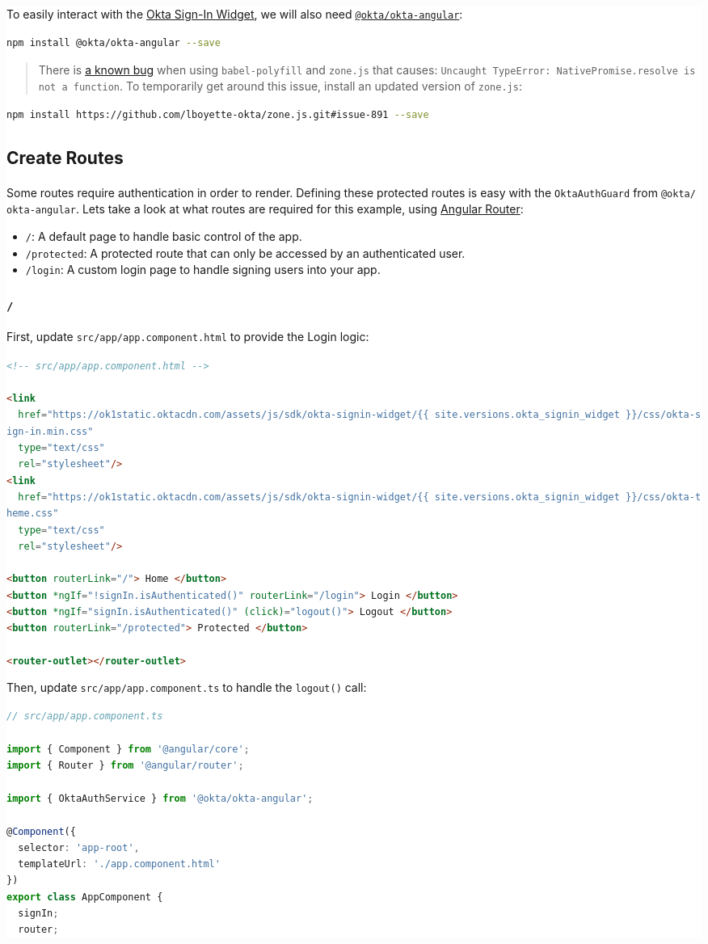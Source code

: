 To easily interact with the [Okta Sign-In Widget](/code/javascript/okta_sign-in_widget), we will also need [`@okta/okta-angular`](https://github.com/okta/okta-oidc-js/tree/master/packages/okta-angular):

```bash
npm install @okta/okta-angular --save
```

> There is [a known bug](https://github.com/angular/zone.js/issues/891) when using `babel-polyfill` and `zone.js` that causes: `Uncaught TypeError: NativePromise.resolve is not a function`. To temporarily get around this issue, install an updated version of `zone.js`:

```bash
npm install https://github.com/lboyette-okta/zone.js.git#issue-891 --save
```

## Create Routes
Some routes require authentication in order to render. Defining these protected routes is easy with the `OktaAuthGuard` from `@okta/okta-angular`. Lets take a look at what routes are required for this example, using [Angular Router](https://angular.io/guide/router):

- `/`: A default page to handle basic control of the app.
- `/protected`: A protected route that can only be accessed by an authenticated user.
- `/login`: A custom login page to handle signing users into your app.

### `/`

First, update `src/app/app.component.html` to provide the Login logic:
```html
<!-- src/app/app.component.html -->

<link
  href="https://ok1static.oktacdn.com/assets/js/sdk/okta-signin-widget/{{ site.versions.okta_signin_widget }}/css/okta-sign-in.min.css"
  type="text/css"
  rel="stylesheet"/>
<link
  href="https://ok1static.oktacdn.com/assets/js/sdk/okta-signin-widget/{{ site.versions.okta_signin_widget }}/css/okta-theme.css"
  type="text/css"
  rel="stylesheet"/>

<button routerLink="/"> Home </button>
<button *ngIf="!signIn.isAuthenticated()" routerLink="/login"> Login </button>
<button *ngIf="signIn.isAuthenticated()" (click)="logout()"> Logout </button>
<button routerLink="/protected"> Protected </button>

<router-outlet></router-outlet>
```

Then, update `src/app/app.component.ts` to handle the `logout()` call:

```typescript
// src/app/app.component.ts

import { Component } from '@angular/core';
import { Router } from '@angular/router';

import { OktaAuthService } from '@okta/okta-angular';

@Component({
  selector: 'app-root',
  templateUrl: './app.component.html'
})
export class AppComponent {
  signIn;
  router;
```